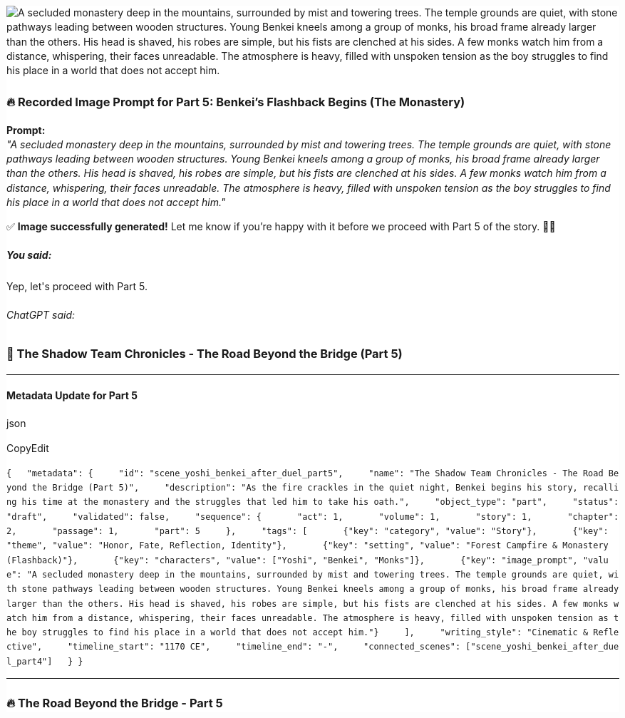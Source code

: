 ![A secluded monastery deep in the mountains, surrounded by mist and towering trees. The temple grounds are quiet, with stone pathways leading between wooden structures. Young Benkei kneels among a group of monks, his broad frame already larger than the others. His head is shaved, his robes are simple, but his fists are clenched at his sides. A few monks watch him from a distance, whispering, their faces unreadable. The atmosphere is heavy, filled with unspoken tension as the boy struggles to find his place in a world that does not accept him.](https://files.oaiusercontent.com/file-3vXa82sxJJztxEKwkEN4N8?se=2025-03-08T06%3A31%3A45Z&sp=r&sv=2024-08-04&sr=b&rscc=max-age%3D604800%2C%20immutable%2C%20private&rscd=attachment%3B%20filename%3D3ae964a3-fab1-453e-ad7a-7e898cefbe46.webp&sig=kJJv%2BREjLHEYvlkiZD/zmqykHEEd1VU63zG68zSpBBo%3D)

### **🔥 Recorded Image Prompt for Part 5: Benkei’s Flashback Begins (The Monastery)**

**Prompt:**  
_"A secluded monastery deep in the mountains, surrounded by mist and towering trees. The temple grounds are quiet, with stone pathways leading between wooden structures. Young Benkei kneels among a group of monks, his broad frame already larger than the others. His head is shaved, his robes are simple, but his fists are clenched at his sides. A few monks watch him from a distance, whispering, their faces unreadable. The atmosphere is heavy, filled with unspoken tension as the boy struggles to find his place in a world that does not accept him."_

✅ **Image successfully generated!** Let me know if you’re happy with it before we proceed with Part 5 of the story. 🚀🔥

##### You said:

Yep, let's proceed with Part 5.

###### ChatGPT said:

### **📖 The Shadow Team Chronicles - The Road Beyond the Bridge (Part 5)**

* * *

#### **Metadata Update for Part 5**

json

CopyEdit

`{   "metadata": {     "id": "scene_yoshi_benkei_after_duel_part5",     "name": "The Shadow Team Chronicles - The Road Beyond the Bridge (Part 5)",     "description": "As the fire crackles in the quiet night, Benkei begins his story, recalling his time at the monastery and the struggles that led him to take his oath.",     "object_type": "part",     "status": "draft",     "validated": false,     "sequence": {       "act": 1,       "volume": 1,       "story": 1,       "chapter": 2,       "passage": 1,       "part": 5     },     "tags": [       {"key": "category", "value": "Story"},       {"key": "theme", "value": "Honor, Fate, Reflection, Identity"},       {"key": "setting", "value": "Forest Campfire & Monastery (Flashback)"},       {"key": "characters", "value": ["Yoshi", "Benkei", "Monks"]},       {"key": "image_prompt", "value": "A secluded monastery deep in the mountains, surrounded by mist and towering trees. The temple grounds are quiet, with stone pathways leading between wooden structures. Young Benkei kneels among a group of monks, his broad frame already larger than the others. His head is shaved, his robes are simple, but his fists are clenched at his sides. A few monks watch him from a distance, whispering, their faces unreadable. The atmosphere is heavy, filled with unspoken tension as the boy struggles to find his place in a world that does not accept him."}     ],     "writing_style": "Cinematic & Reflective",     "timeline_start": "1170 CE",     "timeline_end": "-",     "connected_scenes": ["scene_yoshi_benkei_after_duel_part4"]   } }`

* * *

### **🔥 The Road Beyond the Bridge - Part 5**
